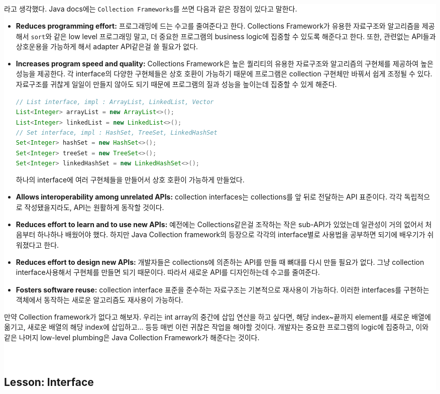 라고 생각했다. Java docs에는 `Collection Frameworks`를 쓰면 다음과 같은 장점이 있다고 말한다.

- **Reduces programming effort:** 프로그래밍에 드는 수고를 줄여준다고 한다. Collections Framework가 유용한 자료구조와 알고리즘을 제공해서 `sort`와 같은 low level 프로그래밍 말고, 더 중요한 프로그램의 business logic에 집중할 수 있도록 해준다고 한다. 또한, 관련없는 API들과 상호운용을 가능하게 해서 adapter API같은걸 쓸 필요가 없다.

- **Increases program speed and quality:** Collections Framework은 높은 퀄리티의 유용한 자료구조와 알고리즘의 구현체를 제공하여 높은 성능을 제공한다. 각 interface의 다양한 구현체들은 상호 호환이 가능하기 때문에 프로그램은 collection 구현체만 바꿔서 쉽게 조정될 수 있다. 자료구조를 귀찮게 일일이 만들지 않아도 되기 때문에 프로그램의 질과 성능을 높이는데 집중할 수 있게 해준다.

  ```java
  // List interface, impl : ArrayList, LinkedList, Vector
  List<Integer> arrayList = new ArrayList<>();
  List<Integer> linkedList = new LinkedList<>();
  // Set interface, impl : HashSet, TreeSet, LinkedHashSet
  Set<Integer> hashSet = new HashSet<>();
  Set<Integer> treeSet = new TreeSet<>();
  Set<Integer> linkedHashSet = new LinkedHashSet<>();
  ```

  하나의 interface에 여러 구현체들을 만들어서 상호 호환이 가능하게 만들었다.

- **Allows interoperability among unrelated APIs:** collection interfaces는 collections를 앞 뒤로 전달하는 API 표준이다. 각각 독립적으로 작성됐을지라도, API는 원활하게 동작할 것이다.

- **Reduces effort to learn and to use new APIs:** 예전에는 Collections같은걸 조작하는 작은 sub-API가 있었는데 일관성이 거의 없어서 처음부터 하나하나 배웠어야 했다. 하지만 Java Collection framework의 등장으로 각각의 interface별로 사용법을 공부하면 되기에 배우기가 쉬워졌다고 한다.

- **Reduces effort to design new APIs:** 개발자들은 collections에 의존하는 API를 만들 때 뼈대를 다시 만들 필요가 없다. 그냥 collection interface사용해서 구현체를 만들면 되기 때문이다. 따라서 새로운 API를 디자인하는데 수고를 줄여준다.

- **Fosters software reuse:** collection interface 표준을 준수하는 자료구조는 기본적으로 재사용이 가능하다. 이러한 interfaces를 구현하는 객체에서 동작하는 새로운 알고리즘도 재사용이 가능하다.

만약 Collection framework가 없다고 해보자. 우리는 int array의 중간에 삽입 연산을 하고 싶다면, 해당 index~끝까지 element를 새로운 배열에 옮기고, 새로운 배열의 해당 index에 삽입하고... 등등 매번 이런 귀찮은 작업을 해야할 것이다. 개발자는 중요한 프로그램의 logic에 집중하고, 이와 같은 나머지 low-level plumbing은 Java Collection Framework가 해준다는 것이다.

<br>

## Lesson: Interface
